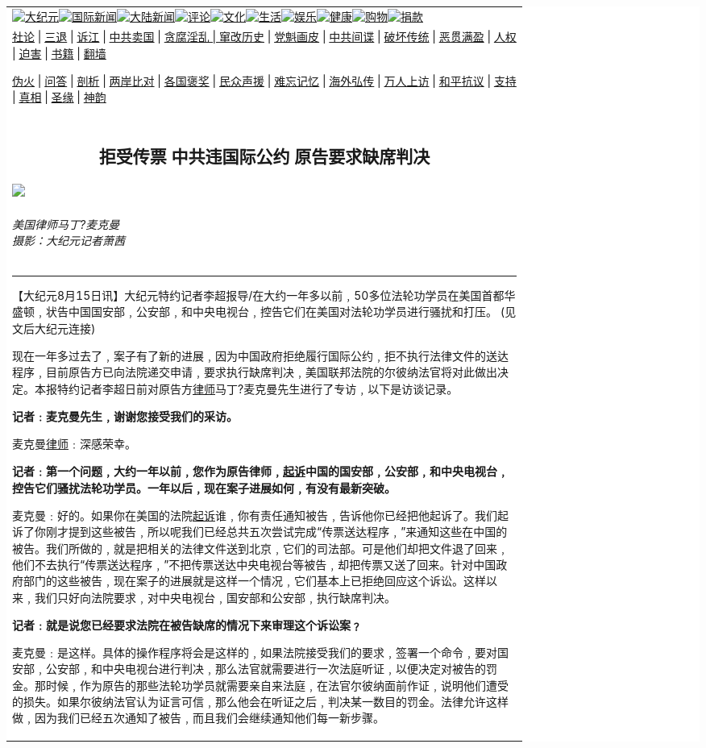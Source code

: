 <a name="1" id="1" target="_blank"></a><span id="1"></span>
<table border="0"><tr><td colspan="2" VALIGN=TOP><a href="https://github.com/asdfghy6/djy/blob/master/gb/nsc413.md#1"><img src="https://raw.githubusercontent.com/asdfghy6/1/master/t/djy/1.jpg" title="大纪元"></a><a href="https://github.com/asdfghy6/djy/blob/master/gb/n24hr.md#1"><img src="https://raw.githubusercontent.com/asdfghy6/1/master/t/djy/3.jpg" title="国际新闻"></a><a href="https://github.com/asdfghy6/djy/blob/master/gb/nsc413.md#1"><img src="https://raw.githubusercontent.com/asdfghy6/1/master/t/djy/4.jpg" title="大陆新闻"></a><a href="https://github.com/asdfghy6/djy/blob/master/gb/news392.md#1"><img src="https://raw.githubusercontent.com/asdfghy6/1/master/t/djy/5.jpg" title="评论"></a><a href="https://github.com/asdfghy6/djy/blob/master/gb/news2007.md#1"><img src="https://raw.githubusercontent.com/asdfghy6/1/master/t/djy/6.jpg" title="文化"></a><a href="https://github.com/asdfghy6/djy/blob/master/gb/news2008.md#1"><img src="https://raw.githubusercontent.com/asdfghy6/1/master/t/djy/7.jpg" title="生活"></a><a href="https://github.com/asdfghy6/djy/blob/master/gb/ncyule.md#1"><img src="https://raw.githubusercontent.com/asdfghy6/1/master/t/djy/8.jpg" title="娱乐"></a><a href="https://github.com/asdfghy6/djy/blob/master/gb/nsc1002.md#1"><img src="https://raw.githubusercontent.com/asdfghy6/1/master/t/djy/9.jpg" title="健康"><a href="https://www.youlucky.com"><img src="https://raw.githubusercontent.com/asdfghy6/1/master/t/djy/10.jpg" title="购物"></a><a href="https://www.supportepoch.org/donation?utm_medium=epochtimes&utm_source=referral&utm_campaign=donate_button_djyhomepage"><img src="https://raw.githubusercontent.com/asdfghy6/1/master/t/djy/12.jpg" title="捐款"></a></td></tr>
<tr><td colspan="2" VALIGN=TOP><a target="_blank" href="https://git.io/fjCRf">社论</a> | <a target="_blank" href="https://github.com/asdfghy6/djy/blob/master/gb/nf5657.md#1">三退</a> | <a target="_blank" href="https://github.com/asdfghy6/djy/blob/master/gb/nf6123.md#1">诉江</a> | <a target="_blank" href="https://github.com/asdfghy6/djy/blob/master/gb/nf1176117.md#1">中共卖国</a> | <a target="_blank" href="https://github.com/asdfghy6/djy/blob/master/gb/nf5773.md#1">贪腐淫乱 | <a target="_blank" href="https://github.com/asdfghy6/djy/blob/master/gb/nf1176115.md#1">窜改历史</a> | <a target="_blank" href="https://github.com/asdfghy6/djy/blob/master/gb/nf1176107.md#1">党魁画皮</a> | <a target="_blank" href="https://github.com/asdfghy6/djy/blob/master/gb/nf1320400.md#1">中共间谍</a> | <a target="_blank" href="https://github.com/asdfghy6/djy/blob/master/gb/nf1176114.md#1">破坏传统</a> | <a target="_blank" href="https://github.com/asdfghy6/djy/blob/master/gb/nf5287.md#1">恶贯满盈</a> | <a target="_blank" href="https://github.com/asdfghy6/djy/blob/master/gb/ncid278.md#1">人权</a> | <a target="_blank" href="https://github.com/asdfghy6/djy/blob/master/gb/nf1176111.md#1">迫害</a> | <a target="_blank" href="https://github.com/asdfghy6/djy/blob/master/gb/nf1235328.md#1">书籍</a> | <a target="_blank" href="https://github.com/asdfghy6/fq/blob/master/README.md?zsrh#1">翻墙</a></p><p><a target="_blank" href="https://github.com/asdfghy6/djy/blob/master/gb/nf5562.md#1">伪火</a> | <a target="_blank" href="https://github.com/asdfghy6/djy/blob/master/gb/nf4378.md#1">问答</a> | <a target="_blank" href="https://github.com/asdfghy6/djy/blob/master/gb/nf5792.md#1">剖析</a> | <a target="_blank" href="https://github.com/asdfghy6/djy/blob/master/gb/nf5735.md#1">两岸比对</a> | <a target="_blank" href="https://github.com/asdfghy6/djy/blob/master/gb/nf6119.md#1">各国褒奖</a> | <a target="_blank" href="https://github.com/asdfghy6/djy/blob/master/gb/nf6120.md#1">民众声援</a> | <a target="_blank" href="https://github.com/asdfghy6/djy/blob/master/gb/nf1188594.md#1">难忘记忆</a> | <a target="_blank" href="https://github.com/asdfghy6/djy/blob/master/gb/nf3180.md#1">海外弘传</a> | <a target="_blank" href="https://github.com/asdfghy6/djy/blob/master/gb/nf5410.md#1">万人上访</a> | <a target="_blank" href="https://github.com/asdfghy6/ntdtv/blob/master/gb/prog1530_1.md#1">和平抗议</a> | <a target="_blank" href="https://github.com/asdfghy6/djy/blob/master/gb/nf4386.md#1">支持</a> | <a target="_blank" href="https://github.com/asdfghy6/djy/blob/master/gb/nf4389.md#1">真相</a> | <a target="_blank" href="https://github.com/asdfghy6/djy/blob/master/gb/nf5790.md#1">圣缘</a> | <a target="_blank" href="https://github.com/asdfghy6/djy/blob/master/gb/nf4786.md#1">神韵</a></td></tr>
<tr><td VALIGN=TOP width="626"><h2 align=center>拒受传票 中共违国际公约 原告要求缺席判决</h2>
<img src="http://i.epochtimes.com/assets/uploads/2003/08/308171934933-600x400.jpg" />
<h6>美国律师马丁?麦克曼<br />摄影：大纪元记者萧茜
</h6>
<hr>
<p>【大纪元8月15日讯】大纪元特约记者李超报导/在大约一年多以前﹐50多位法轮功学员在美国首都华盛顿﹐状告中国国安部﹐公安部﹐和中央电视台﹐控告它们在美国对法轮功学员进行骚扰和打压。 (见文后大纪元连接)</p>
<p>现在一年多过去了﹐案子有了新的进展﹐因为中国政府拒绝履行国际公约﹐拒不执行法律文件的送达程序﹐目前原告方已向法院递交申请﹐要求执行缺席判决﹐美国联邦法院的尔彼纳法官将对此做出决定。本报特约记者李超日前对原告方<a href="https://github.com/asdfghy6/djy/blob/master/gb/tag/%E5%BE%8B%E5%B8%88.md">律师</a>马丁?麦克曼先生进行了专访﹐以下是访谈记录。</p>
<p><B>记者﹕麦克曼先生﹐谢谢您接受我们的采访。</B></p>
<p>麦克曼<a href="https://github.com/asdfghy6/djy/blob/master/gb/tag/%E5%BE%8B%E5%B8%88.md">律师</a>﹕深感荣幸。</p>
<p><B>记者﹕第一个问题﹐大约一年以前﹐您作为原告律师﹐<a href="https://github.com/asdfghy6/djy/blob/master/gb/tag/%E8%B5%B7%E8%AF%89.md">起诉</a>中国的国安部﹐公安部﹐和中央电视台﹐控告它们骚扰法轮功学员。一年以后﹐现在案子进展如何﹐有没有最新突破。</B></p>
<p>麦克曼﹕好的。如果你在美国的法院<a href="https://github.com/asdfghy6/djy/blob/master/gb/tag/%E8%B5%B7%E8%AF%89.md">起诉</a>谁﹐你有责任通知被告﹐告诉他你已经把他起诉了。我们起诉了你刚才提到这些被告﹐所以呢我们已经总共五次尝试完成“传票送达程序﹐”来通知这些在中国的被告。我们所做的﹐就是把相关的法律文件送到北京﹐它们的司法部。可是他们却把文件退了回来﹐他们不去执行“传票送达程序﹐”不把传票送达中央电视台等被告﹐却把传票又送了回来。针对中国政府部门的这些被告﹐现在案子的进展就是这样一个情况﹐它们基本上已拒绝回应这个诉讼。这样以来﹐我们只好向法院要求﹐对中央电视台﹐国安部和公安部﹐执行缺席判决。</p>
<p><B>记者﹕就是说您已经要求法院在被告缺席的情况下来审理这个诉讼案﹖</B></p>
<p>麦克曼﹕是这样。具体的操作程序将会是这样的﹐如果法院接受我们的要求﹐签署一个命令﹐要对国安部﹐公安部﹐和中央电视台进行判决﹐那么法官就需要进行一次法庭听证﹐以便决定对被告的罚金。那时候﹐作为原告的那些法轮功学员就需要亲自来法庭﹐在法官尔彼纳面前作证﹐说明他们遭受的损失。如果尔彼纳法官认为证言可信﹐那么他会在听证之后﹐判决某一数目的罚金。法律允许这样做﹐因为我们已经五次通知了被告﹐而且我们会继续通知他们每一新步骤。</p>